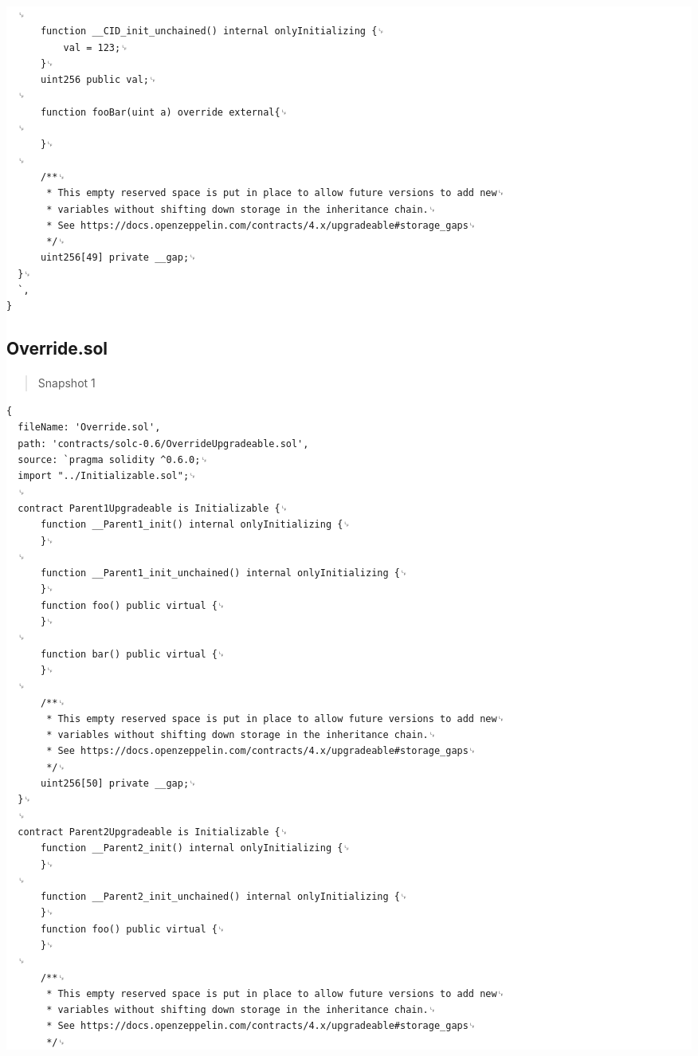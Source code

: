       ␊
          function __CID_init_unchained() internal onlyInitializing {␊
              val = 123;␊
          }␊
          uint256 public val;␊
      ␊
          function fooBar(uint a) override external{␊
      ␊
          }␊
      ␊
          /**␊
           * This empty reserved space is put in place to allow future versions to add new␊
           * variables without shifting down storage in the inheritance chain.␊
           * See https://docs.openzeppelin.com/contracts/4.x/upgradeable#storage_gaps␊
           */␊
          uint256[49] private __gap;␊
      }␊
      `,
    }

## Override.sol

> Snapshot 1

    {
      fileName: 'Override.sol',
      path: 'contracts/solc-0.6/OverrideUpgradeable.sol',
      source: `pragma solidity ^0.6.0;␊
      import "../Initializable.sol";␊
      ␊
      contract Parent1Upgradeable is Initializable {␊
          function __Parent1_init() internal onlyInitializing {␊
          }␊
      ␊
          function __Parent1_init_unchained() internal onlyInitializing {␊
          }␊
          function foo() public virtual {␊
          }␊
      ␊
          function bar() public virtual {␊
          }␊
      ␊
          /**␊
           * This empty reserved space is put in place to allow future versions to add new␊
           * variables without shifting down storage in the inheritance chain.␊
           * See https://docs.openzeppelin.com/contracts/4.x/upgradeable#storage_gaps␊
           */␊
          uint256[50] private __gap;␊
      }␊
      ␊
      contract Parent2Upgradeable is Initializable {␊
          function __Parent2_init() internal onlyInitializing {␊
          }␊
      ␊
          function __Parent2_init_unchained() internal onlyInitializing {␊
          }␊
          function foo() public virtual {␊
          }␊
      ␊
          /**␊
           * This empty reserved space is put in place to allow future versions to add new␊
           * variables without shifting down storage in the inheritance chain.␊
           * See https://docs.openzeppelin.com/contracts/4.x/upgradeable#storage_gaps␊
           */␊